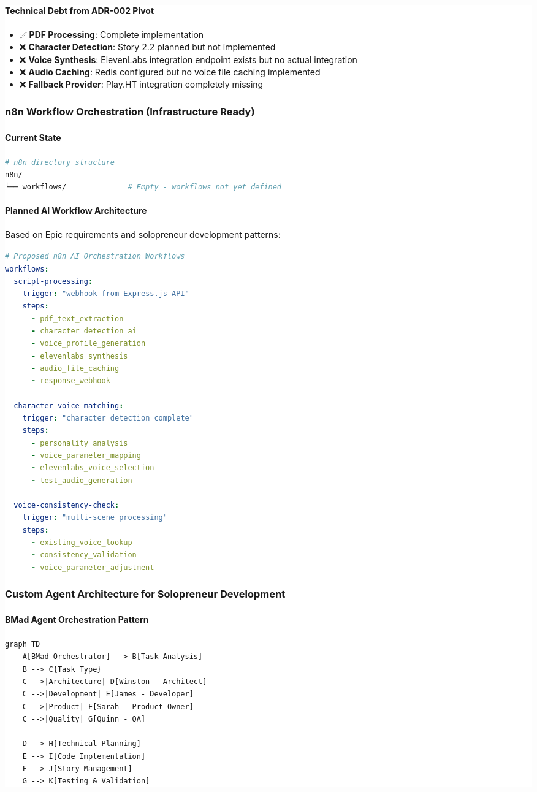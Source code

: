 #### **Technical Debt from ADR-002 Pivot**
- ✅ **PDF Processing**: Complete implementation
- ❌ **Character Detection**: Story 2.2 planned but not implemented
- ❌ **Voice Synthesis**: ElevenLabs integration endpoint exists but no actual integration
- ❌ **Audio Caching**: Redis configured but no voice file caching implemented
- ❌ **Fallback Provider**: Play.HT integration completely missing

### n8n Workflow Orchestration (Infrastructure Ready)

#### **Current State**
```bash
# n8n directory structure
n8n/
└── workflows/              # Empty - workflows not yet defined
```

#### **Planned AI Workflow Architecture**
Based on Epic requirements and solopreneur development patterns:

```yaml
# Proposed n8n AI Orchestration Workflows
workflows:
  script-processing:
    trigger: "webhook from Express.js API"
    steps:
      - pdf_text_extraction
      - character_detection_ai
      - voice_profile_generation
      - elevenlabs_synthesis
      - audio_file_caching
      - response_webhook

  character-voice-matching:
    trigger: "character detection complete"
    steps:
      - personality_analysis
      - voice_parameter_mapping
      - elevenlabs_voice_selection
      - test_audio_generation

  voice-consistency-check:
    trigger: "multi-scene processing"
    steps:
      - existing_voice_lookup
      - consistency_validation
      - voice_parameter_adjustment
```

### Custom Agent Architecture for Solopreneur Development

#### **BMad Agent Orchestration Pattern**
```mermaid
graph TD
    A[BMad Orchestrator] --> B[Task Analysis]
    B --> C{Task Type}
    C -->|Architecture| D[Winston - Architect]
    C -->|Development| E[James - Developer]
    C -->|Product| F[Sarah - Product Owner]
    C -->|Quality| G[Quinn - QA]

    D --> H[Technical Planning]
    E --> I[Code Implementation]
    F --> J[Story Management]
    G --> K[Testing & Validation]
```